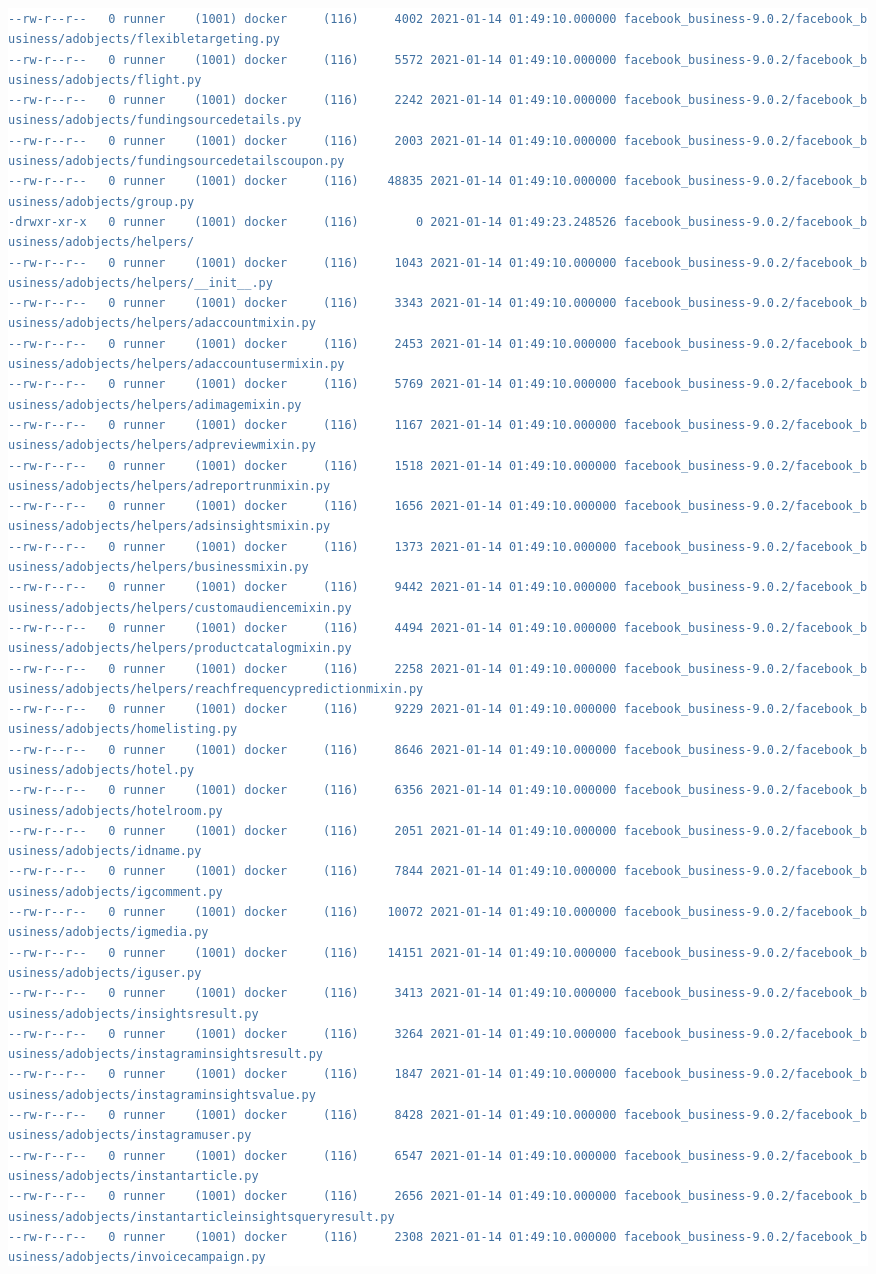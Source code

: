 ```diff
--rw-r--r--   0 runner    (1001) docker     (116)     4002 2021-01-14 01:49:10.000000 facebook_business-9.0.2/facebook_business/adobjects/flexibletargeting.py
--rw-r--r--   0 runner    (1001) docker     (116)     5572 2021-01-14 01:49:10.000000 facebook_business-9.0.2/facebook_business/adobjects/flight.py
--rw-r--r--   0 runner    (1001) docker     (116)     2242 2021-01-14 01:49:10.000000 facebook_business-9.0.2/facebook_business/adobjects/fundingsourcedetails.py
--rw-r--r--   0 runner    (1001) docker     (116)     2003 2021-01-14 01:49:10.000000 facebook_business-9.0.2/facebook_business/adobjects/fundingsourcedetailscoupon.py
--rw-r--r--   0 runner    (1001) docker     (116)    48835 2021-01-14 01:49:10.000000 facebook_business-9.0.2/facebook_business/adobjects/group.py
-drwxr-xr-x   0 runner    (1001) docker     (116)        0 2021-01-14 01:49:23.248526 facebook_business-9.0.2/facebook_business/adobjects/helpers/
--rw-r--r--   0 runner    (1001) docker     (116)     1043 2021-01-14 01:49:10.000000 facebook_business-9.0.2/facebook_business/adobjects/helpers/__init__.py
--rw-r--r--   0 runner    (1001) docker     (116)     3343 2021-01-14 01:49:10.000000 facebook_business-9.0.2/facebook_business/adobjects/helpers/adaccountmixin.py
--rw-r--r--   0 runner    (1001) docker     (116)     2453 2021-01-14 01:49:10.000000 facebook_business-9.0.2/facebook_business/adobjects/helpers/adaccountusermixin.py
--rw-r--r--   0 runner    (1001) docker     (116)     5769 2021-01-14 01:49:10.000000 facebook_business-9.0.2/facebook_business/adobjects/helpers/adimagemixin.py
--rw-r--r--   0 runner    (1001) docker     (116)     1167 2021-01-14 01:49:10.000000 facebook_business-9.0.2/facebook_business/adobjects/helpers/adpreviewmixin.py
--rw-r--r--   0 runner    (1001) docker     (116)     1518 2021-01-14 01:49:10.000000 facebook_business-9.0.2/facebook_business/adobjects/helpers/adreportrunmixin.py
--rw-r--r--   0 runner    (1001) docker     (116)     1656 2021-01-14 01:49:10.000000 facebook_business-9.0.2/facebook_business/adobjects/helpers/adsinsightsmixin.py
--rw-r--r--   0 runner    (1001) docker     (116)     1373 2021-01-14 01:49:10.000000 facebook_business-9.0.2/facebook_business/adobjects/helpers/businessmixin.py
--rw-r--r--   0 runner    (1001) docker     (116)     9442 2021-01-14 01:49:10.000000 facebook_business-9.0.2/facebook_business/adobjects/helpers/customaudiencemixin.py
--rw-r--r--   0 runner    (1001) docker     (116)     4494 2021-01-14 01:49:10.000000 facebook_business-9.0.2/facebook_business/adobjects/helpers/productcatalogmixin.py
--rw-r--r--   0 runner    (1001) docker     (116)     2258 2021-01-14 01:49:10.000000 facebook_business-9.0.2/facebook_business/adobjects/helpers/reachfrequencypredictionmixin.py
--rw-r--r--   0 runner    (1001) docker     (116)     9229 2021-01-14 01:49:10.000000 facebook_business-9.0.2/facebook_business/adobjects/homelisting.py
--rw-r--r--   0 runner    (1001) docker     (116)     8646 2021-01-14 01:49:10.000000 facebook_business-9.0.2/facebook_business/adobjects/hotel.py
--rw-r--r--   0 runner    (1001) docker     (116)     6356 2021-01-14 01:49:10.000000 facebook_business-9.0.2/facebook_business/adobjects/hotelroom.py
--rw-r--r--   0 runner    (1001) docker     (116)     2051 2021-01-14 01:49:10.000000 facebook_business-9.0.2/facebook_business/adobjects/idname.py
--rw-r--r--   0 runner    (1001) docker     (116)     7844 2021-01-14 01:49:10.000000 facebook_business-9.0.2/facebook_business/adobjects/igcomment.py
--rw-r--r--   0 runner    (1001) docker     (116)    10072 2021-01-14 01:49:10.000000 facebook_business-9.0.2/facebook_business/adobjects/igmedia.py
--rw-r--r--   0 runner    (1001) docker     (116)    14151 2021-01-14 01:49:10.000000 facebook_business-9.0.2/facebook_business/adobjects/iguser.py
--rw-r--r--   0 runner    (1001) docker     (116)     3413 2021-01-14 01:49:10.000000 facebook_business-9.0.2/facebook_business/adobjects/insightsresult.py
--rw-r--r--   0 runner    (1001) docker     (116)     3264 2021-01-14 01:49:10.000000 facebook_business-9.0.2/facebook_business/adobjects/instagraminsightsresult.py
--rw-r--r--   0 runner    (1001) docker     (116)     1847 2021-01-14 01:49:10.000000 facebook_business-9.0.2/facebook_business/adobjects/instagraminsightsvalue.py
--rw-r--r--   0 runner    (1001) docker     (116)     8428 2021-01-14 01:49:10.000000 facebook_business-9.0.2/facebook_business/adobjects/instagramuser.py
--rw-r--r--   0 runner    (1001) docker     (116)     6547 2021-01-14 01:49:10.000000 facebook_business-9.0.2/facebook_business/adobjects/instantarticle.py
--rw-r--r--   0 runner    (1001) docker     (116)     2656 2021-01-14 01:49:10.000000 facebook_business-9.0.2/facebook_business/adobjects/instantarticleinsightsqueryresult.py
--rw-r--r--   0 runner    (1001) docker     (116)     2308 2021-01-14 01:49:10.000000 facebook_business-9.0.2/facebook_business/adobjects/invoicecampaign.py
```